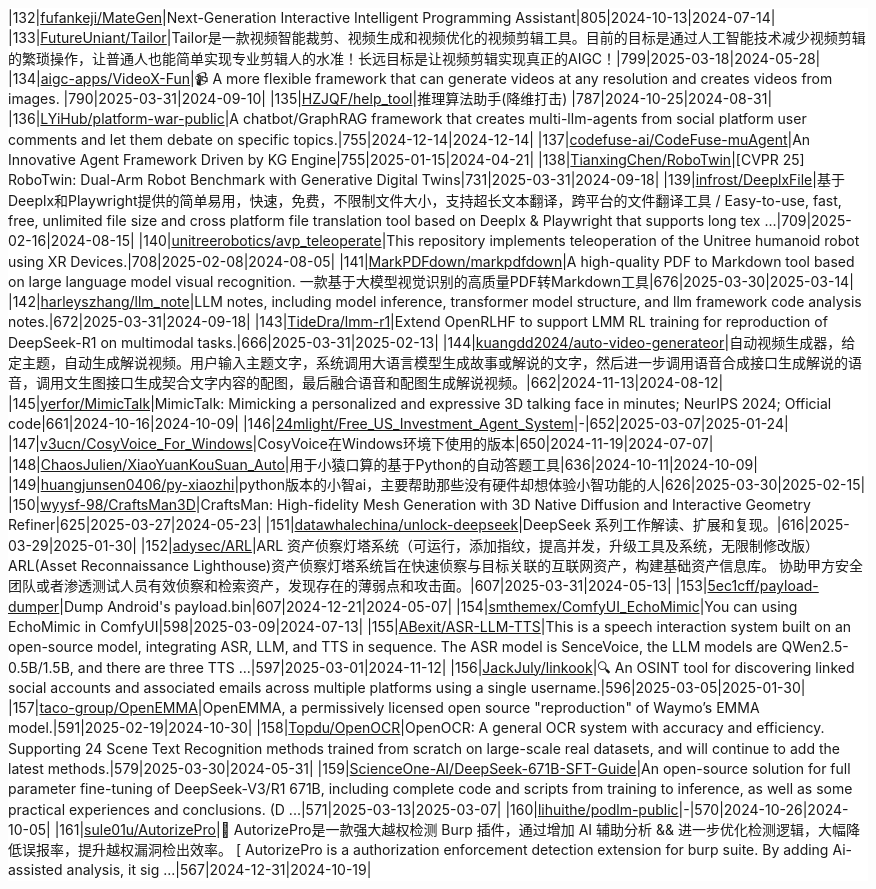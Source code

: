 |132|[fufankeji/MateGen](https://github.com/fufankeji/MateGen)|Next-Generation Interactive Intelligent Programming Assistant|805|2024-10-13|2024-07-14|
|133|[FutureUniant/Tailor](https://github.com/FutureUniant/Tailor)|Tailor是一款视频智能裁剪、视频生成和视频优化的视频剪辑工具。目前的目标是通过人工智能技术减少视频剪辑的繁琐操作，让普通人也能简单实现专业剪辑人的水准！长远目标是让视频剪辑实现真正的AIGC！|799|2025-03-18|2024-05-28|
|134|[aigc-apps/VideoX-Fun](https://github.com/aigc-apps/VideoX-Fun)|📹 A more flexible framework that can generate videos at any resolution and creates videos from images. |790|2025-03-31|2024-09-10|
|135|[HZJQF/help_tool](https://github.com/HZJQF/help_tool)|推理算法助手(降维打击) |787|2024-10-25|2024-08-31|
|136|[LYiHub/platform-war-public](https://github.com/LYiHub/platform-war-public)|A chatbot/GraphRAG framework that creates multi-llm-agents from social platform user comments and let them debate on specific topics.|755|2024-12-14|2024-12-14|
|137|[codefuse-ai/CodeFuse-muAgent](https://github.com/codefuse-ai/CodeFuse-muAgent)|An Innovative Agent Framework Driven by KG Engine|755|2025-01-15|2024-04-21|
|138|[TianxingChen/RoboTwin](https://github.com/TianxingChen/RoboTwin)|[CVPR 25] RoboTwin: Dual-Arm Robot Benchmark with Generative Digital Twins|731|2025-03-31|2024-09-18|
|139|[infrost/DeeplxFile](https://github.com/infrost/DeeplxFile)|基于Deeplx和Playwright提供的简单易用，快速，免费，不限制文件大小，支持超长文本翻译，跨平台的文件翻译工具 / Easy-to-use, fast, free, unlimited file size and cross platform file translation tool based on Deeplx & Playwright that supports long tex ...|709|2025-02-16|2024-08-15|
|140|[unitreerobotics/avp_teleoperate](https://github.com/unitreerobotics/avp_teleoperate)|This repository implements teleoperation of the Unitree humanoid robot using XR Devices.|708|2025-02-08|2024-08-05|
|141|[MarkPDFdown/markpdfdown](https://github.com/MarkPDFdown/markpdfdown)|A high-quality PDF to Markdown tool based on large language model visual recognition. 一款基于大模型视觉识别的高质量PDF转Markdown工具|676|2025-03-30|2025-03-14|
|142|[harleyszhang/llm_note](https://github.com/harleyszhang/llm_note)|LLM notes, including model inference, transformer model structure, and llm framework code analysis notes.|672|2025-03-31|2024-09-18|
|143|[TideDra/lmm-r1](https://github.com/TideDra/lmm-r1)|Extend OpenRLHF to support LMM RL training for reproduction of DeepSeek-R1 on multimodal tasks.|666|2025-03-31|2025-02-13|
|144|[kuangdd2024/auto-video-generateor](https://github.com/kuangdd2024/auto-video-generateor)|自动视频生成器，给定主题，自动生成解说视频。用户输入主题文字，系统调用大语言模型生成故事或解说的文字，然后进一步调用语音合成接口生成解说的语音，调用文生图接口生成契合文字内容的配图，最后融合语音和配图生成解说视频。|662|2024-11-13|2024-08-12|
|145|[yerfor/MimicTalk](https://github.com/yerfor/MimicTalk)|MimicTalk: Mimicking a personalized and expressive 3D talking face in minutes; NeurIPS 2024; Official code|661|2024-10-16|2024-10-09|
|146|[24mlight/Free_US_Investment_Agent_System](https://github.com/24mlight/Free_US_Investment_Agent_System)|-|652|2025-03-07|2025-01-24|
|147|[v3ucn/CosyVoice_For_Windows](https://github.com/v3ucn/CosyVoice_For_Windows)|CosyVoice在Windows环境下使用的版本|650|2024-11-19|2024-07-07|
|148|[ChaosJulien/XiaoYuanKouSuan_Auto](https://github.com/ChaosJulien/XiaoYuanKouSuan_Auto)|用于小猿口算的基于Python的自动答题工具|636|2024-10-11|2024-10-09|
|149|[huangjunsen0406/py-xiaozhi](https://github.com/huangjunsen0406/py-xiaozhi)|python版本的小智ai，主要帮助那些没有硬件却想体验小智功能的人|626|2025-03-30|2025-02-15|
|150|[wyysf-98/CraftsMan3D](https://github.com/wyysf-98/CraftsMan3D)|CraftsMan: High-fidelity Mesh Generation with 3D Native Diffusion and Interactive Geometry Refiner|625|2025-03-27|2024-05-23|
|151|[datawhalechina/unlock-deepseek](https://github.com/datawhalechina/unlock-deepseek)|DeepSeek 系列工作解读、扩展和复现。|616|2025-03-29|2025-01-30|
|152|[adysec/ARL](https://github.com/adysec/ARL)|ARL 资产侦察灯塔系统（可运行，添加指纹，提高并发，升级工具及系统，无限制修改版）   ARL(Asset Reconnaissance Lighthouse)资产侦察灯塔系统旨在快速侦察与目标关联的互联网资产，构建基础资产信息库。 协助甲方安全团队或者渗透测试人员有效侦察和检索资产，发现存在的薄弱点和攻击面。|607|2025-03-31|2024-05-13|
|153|[5ec1cff/payload-dumper](https://github.com/5ec1cff/payload-dumper)|Dump Android's payload.bin|607|2024-12-21|2024-05-07|
|154|[smthemex/ComfyUI_EchoMimic](https://github.com/smthemex/ComfyUI_EchoMimic)|You can using EchoMimic in ComfyUI|598|2025-03-09|2024-07-13|
|155|[ABexit/ASR-LLM-TTS](https://github.com/ABexit/ASR-LLM-TTS)|This is a speech interaction system built on an open-source model, integrating ASR, LLM, and TTS in sequence. The ASR model is SenceVoice, the LLM models are QWen2.5-0.5B/1.5B, and there are three TTS ...|597|2025-03-01|2024-11-12|
|156|[JackJuly/linkook](https://github.com/JackJuly/linkook)|🔍 An OSINT tool for discovering linked social accounts and associated emails across multiple platforms using a single username.|596|2025-03-05|2025-01-30|
|157|[taco-group/OpenEMMA](https://github.com/taco-group/OpenEMMA)|OpenEMMA, a permissively licensed open source "reproduction" of Waymo’s EMMA model.|591|2025-02-19|2024-10-30|
|158|[Topdu/OpenOCR](https://github.com/Topdu/OpenOCR)|OpenOCR: A general OCR system with accuracy and efficiency. Supporting 24 Scene Text Recognition methods trained from scratch on large-scale real datasets, and will continue to add the latest methods.|579|2025-03-30|2024-05-31|
|159|[ScienceOne-AI/DeepSeek-671B-SFT-Guide](https://github.com/ScienceOne-AI/DeepSeek-671B-SFT-Guide)|An open-source solution for full parameter fine-tuning of DeepSeek-V3/R1 671B, including complete code and scripts from training to inference, as well as some practical experiences and conclusions. (D ...|571|2025-03-13|2025-03-07|
|160|[lihuithe/podlm-public](https://github.com/lihuithe/podlm-public)|-|570|2024-10-26|2024-10-05|
|161|[sule01u/AutorizePro](https://github.com/sule01u/AutorizePro)|🧿 AutorizePro是一款强大越权检测 Burp 插件，通过增加 AI 辅助分析 && 进一步优化检测逻辑，大幅降低误报率，提升越权漏洞检出效率。    [ AutorizePro is a authorization enforcement detection extension for burp suite. By  adding Ai-assisted analysis, it sig ...|567|2024-12-31|2024-10-19|